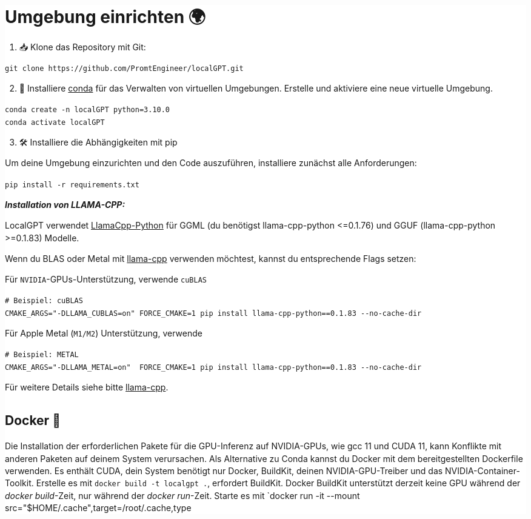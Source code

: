 # Umgebung einrichten 🌍

1. 📥 Klone das Repository mit Git:

```shell
git clone https://github.com/PromtEngineer/localGPT.git
```

2. 🐍 Installiere [conda](https://www.anaconda.com/download) für das Verwalten von virtuellen Umgebungen. Erstelle und aktiviere eine neue virtuelle Umgebung.

```shell
conda create -n localGPT python=3.10.0
conda activate localGPT
```

3. 🛠️ Installiere die Abhängigkeiten mit pip

Um deine Umgebung einzurichten und den Code auszuführen, installiere zunächst alle Anforderungen:

```shell
pip install -r requirements.txt
```

***Installation von LLAMA-CPP:***

LocalGPT verwendet [LlamaCpp-Python](https://github.com/abetlen/llama-cpp-python) für GGML (du benötigst llama-cpp-python <=0.1.76) und GGUF (llama-cpp-python >=0.1.83) Modelle.


Wenn du BLAS oder Metal mit [llama-cpp](https://github.com/abetlen/llama-cpp-python#installation-with-openblas--cublas--clblast--metal) verwenden möchtest, kannst du entsprechende Flags setzen:

Für `NVIDIA`-GPUs-Unterstützung, verwende `cuBLAS`

```shell
# Beispiel: cuBLAS
CMAKE_ARGS="-DLLAMA_CUBLAS=on" FORCE_CMAKE=1 pip install llama-cpp-python==0.1.83 --no-cache-dir
```

Für Apple Metal (`M1/M2`) Unterstützung, verwende

```shell
# Beispiel: METAL
CMAKE_ARGS="-DLLAMA_METAL=on"  FORCE_CMAKE=1 pip install llama-cpp-python==0.1.83 --no-cache-dir
```

Für weitere Details siehe bitte [llama-cpp](https://github.com/abetlen/llama-cpp-python#installation-with-openblas--cublas--clblast--metal).

## Docker 🐳

Die Installation der erforderlichen Pakete für die GPU-Inferenz auf NVIDIA-GPUs, wie gcc 11 und CUDA 11, kann Konflikte mit anderen Paketen auf deinem System verursachen. Als Alternative zu Conda kannst du Docker mit dem bereitgestellten Dockerfile verwenden. Es enthält CUDA, dein System benötigt nur Docker, BuildKit, deinen NVIDIA-GPU-Treiber und das NVIDIA-Container-Toolkit. Erstelle es mit `docker build -t localgpt .`, erfordert BuildKit. Docker BuildKit unterstützt derzeit keine GPU während der *docker build*-Zeit, nur während der *docker run*-Zeit. Starte es mit `docker run -it --mount src="$HOME/.cache",target=/root/.cache,type
